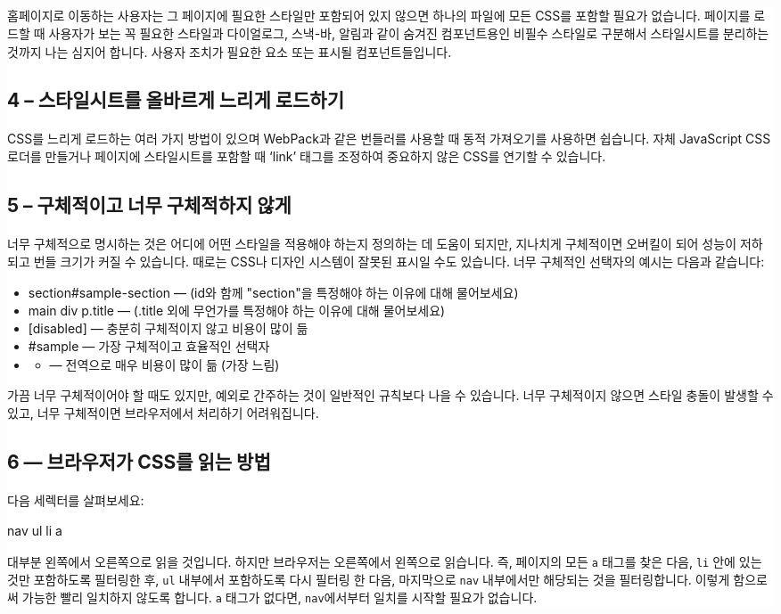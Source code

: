 홈페이지로 이동하는 사용자는 그 페이지에 필요한 스타일만 포함되어 있지 않으면 하나의 파일에 모든 CSS를 포함할 필요가 없습니다. 페이지를 로드할 때 사용자가 보는 꼭 필요한 스타일과 다이얼로그, 스낵-바, 알림과 같이 숨겨진 컴포넌트용인 비필수 스타일로 구분해서 스타일시트를 분리하는 것까지 나는 심지어 합니다. 사용자 조치가 필요한 요소 또는 표시될 컴포넌트들입니다.

## 4 – 스타일시트를 올바르게 느리게 로드하기

CSS를 느리게 로드하는 여러 가지 방법이 있으며 WebPack과 같은 번들러를 사용할 때 동적 가져오기를 사용하면 쉽습니다. 자체 JavaScript CSS 로더를 만들거나 페이지에 스타일시트를 포함할 때 ‘link’ 태그를 조정하여 중요하지 않은 CSS를 연기할 수 있습니다.

## 5 – 구체적이고 너무 구체적하지 않게


<ins class="adsbygoogle"
  style="display:block"
  data-ad-client="ca-pub-4877378276818686"
  data-ad-slot="9743150776"
  data-ad-format="auto"
  data-full-width-responsive="true"></ins>
  <script>
  (adsbygoogle = window.adsbygoogle || []).push({});
  </script>

너무 구체적으로 명시하는 것은 어디에 어떤 스타일을 적용해야 하는지 정의하는 데 도움이 되지만, 지나치게 구체적이면 오버킬이 되어 성능이 저하되고 번들 크기가 커질 수 있습니다. 때로는 CSS나 디자인 시스템이 잘못된 표시일 수도 있습니다. 너무 구체적인 선택자의 예시는 다음과 같습니다:

- section#sample-section — (id와 함께 "section"을 특정해야 하는 이유에 대해 물어보세요)
- main div p.title — (.title 외에 무언가를 특정해야 하는 이유에 대해 물어보세요)
- [disabled] — 충분히 구체적이지 않고 비용이 많이 듦
- #sample — 가장 구체적이고 효율적인 선택자
- * — 전역으로 매우 비용이 많이 듦 (가장 느림)

가끔 너무 구체적이어야 할 때도 있지만, 예외로 간주하는 것이 일반적인 규칙보다 나을 수 있습니다. 너무 구체적이지 않으면 스타일 충돌이 발생할 수 있고, 너무 구체적이면 브라우저에서 처리하기 어려워집니다.

## 6 — 브라우저가 CSS를 읽는 방법


<ins class="adsbygoogle"
  style="display:block"
  data-ad-client="ca-pub-4877378276818686"
  data-ad-slot="9743150776"
  data-ad-format="auto"
  data-full-width-responsive="true"></ins>
  <script>
  (adsbygoogle = window.adsbygoogle || []).push({});
  </script>

다음 세렉터를 살펴보세요:

nav ul li a

대부분 왼쪽에서 오른쪽으로 읽을 것입니다. 하지만 브라우저는 오른쪽에서 왼쪽으로 읽습니다. 즉, 페이지의 모든 `a` 태그를 찾은 다음, `li` 안에 있는 것만 포함하도록 필터링한 후, `ul` 내부에서 포함하도록 다시 필터링 한 다음, 마지막으로 `nav` 내부에서만 해당되는 것을 필터링합니다. 이렇게 함으로써 가능한 빨리 일치하지 않도록 합니다. `a` 태그가 없다면, `nav`에서부터 일치를 시작할 필요가 없습니다.
